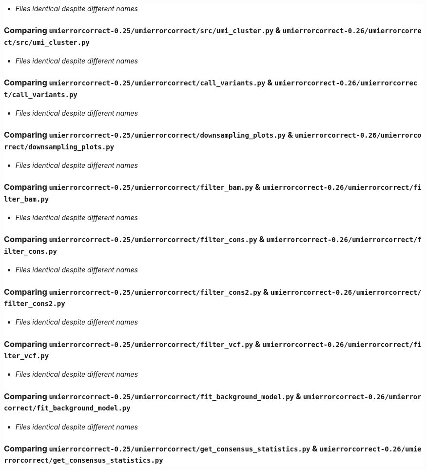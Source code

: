  * *Files identical despite different names*

### Comparing `umierrorcorrect-0.25/umierrorcorrect/src/umi_cluster.py` & `umierrorcorrect-0.26/umierrorcorrect/src/umi_cluster.py`

 * *Files identical despite different names*

### Comparing `umierrorcorrect-0.25/umierrorcorrect/call_variants.py` & `umierrorcorrect-0.26/umierrorcorrect/call_variants.py`

 * *Files identical despite different names*

### Comparing `umierrorcorrect-0.25/umierrorcorrect/downsampling_plots.py` & `umierrorcorrect-0.26/umierrorcorrect/downsampling_plots.py`

 * *Files identical despite different names*

### Comparing `umierrorcorrect-0.25/umierrorcorrect/filter_bam.py` & `umierrorcorrect-0.26/umierrorcorrect/filter_bam.py`

 * *Files identical despite different names*

### Comparing `umierrorcorrect-0.25/umierrorcorrect/filter_cons.py` & `umierrorcorrect-0.26/umierrorcorrect/filter_cons.py`

 * *Files identical despite different names*

### Comparing `umierrorcorrect-0.25/umierrorcorrect/filter_cons2.py` & `umierrorcorrect-0.26/umierrorcorrect/filter_cons2.py`

 * *Files identical despite different names*

### Comparing `umierrorcorrect-0.25/umierrorcorrect/filter_vcf.py` & `umierrorcorrect-0.26/umierrorcorrect/filter_vcf.py`

 * *Files identical despite different names*

### Comparing `umierrorcorrect-0.25/umierrorcorrect/fit_background_model.py` & `umierrorcorrect-0.26/umierrorcorrect/fit_background_model.py`

 * *Files identical despite different names*

### Comparing `umierrorcorrect-0.25/umierrorcorrect/get_consensus_statistics.py` & `umierrorcorrect-0.26/umierrorcorrect/get_consensus_statistics.py`

